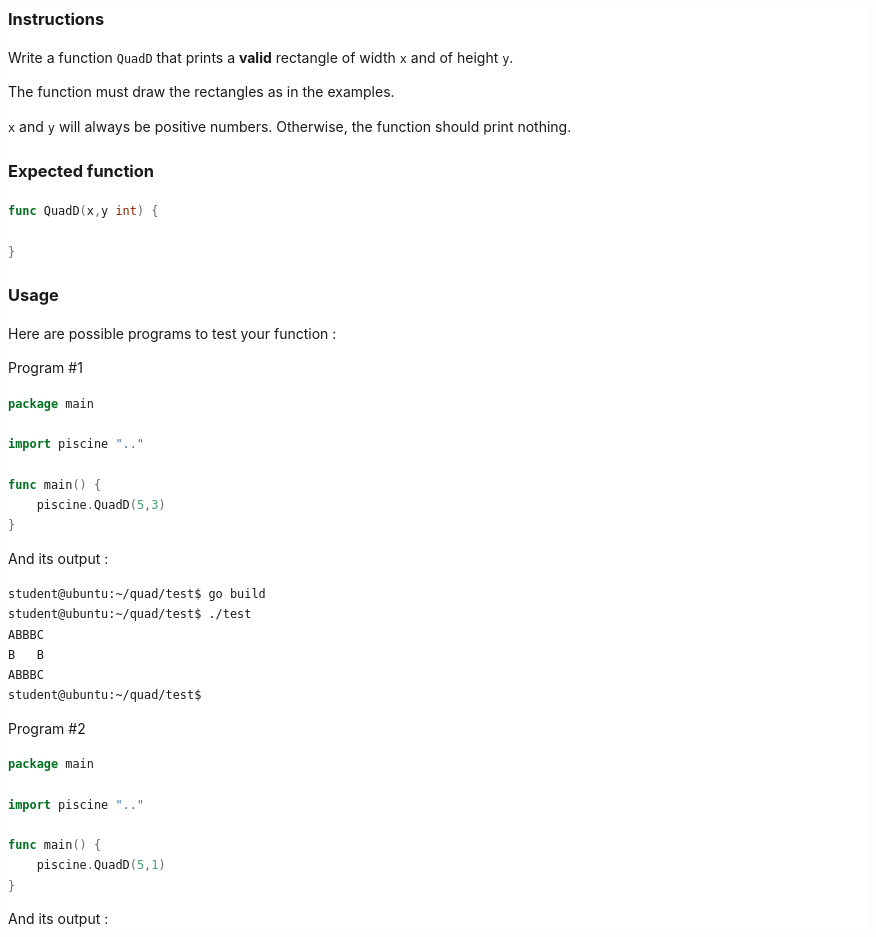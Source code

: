 ### Instructions

Write a function `QuadD` that prints a **valid** rectangle of width `x` and of height `y`.

The function must draw the rectangles as in the examples.

`x` and `y` will always be positive numbers. Otherwise, the function should print nothing.

### Expected function

```go
func QuadD(x,y int) {

}
```

### Usage

Here are possible programs to test your function :

Program #1

```go
package main

import piscine ".."

func main() {
	piscine.QuadD(5,3)
}
```

And its output :

```console
student@ubuntu:~/quad/test$ go build
student@ubuntu:~/quad/test$ ./test
ABBBC
B   B
ABBBC
student@ubuntu:~/quad/test$
```

Program #2

```go
package main

import piscine ".."

func main() {
	piscine.QuadD(5,1)
}
```

And its output :
